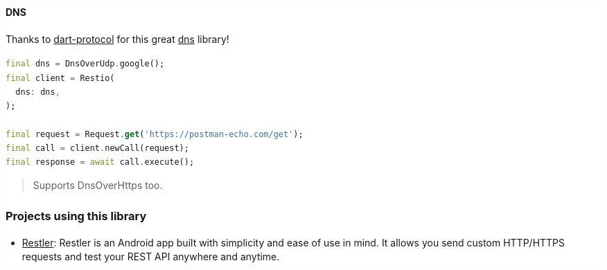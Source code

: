 #### DNS

Thanks to [dart-protocol](https://github.com/dart-protocol) for this great [dns](https://github.com/dart-protocol/dns) library!

```dart
final dns = DnsOverUdp.google();
final client = Restio(
  dns: dns,
);

final request = Request.get('https://postman-echo.com/get');
final call = client.newCall(request);
final response = await call.execute();
```

> Supports DnsOverHttps too.

### Projects using this library

* [Restler](https://play.google.com/store/apps/details?id=br.tiagohm.restler): Restler is an Android app built with simplicity and ease of use in mind. It allows you send custom HTTP/HTTPS requests and test your REST API anywhere and anytime.
